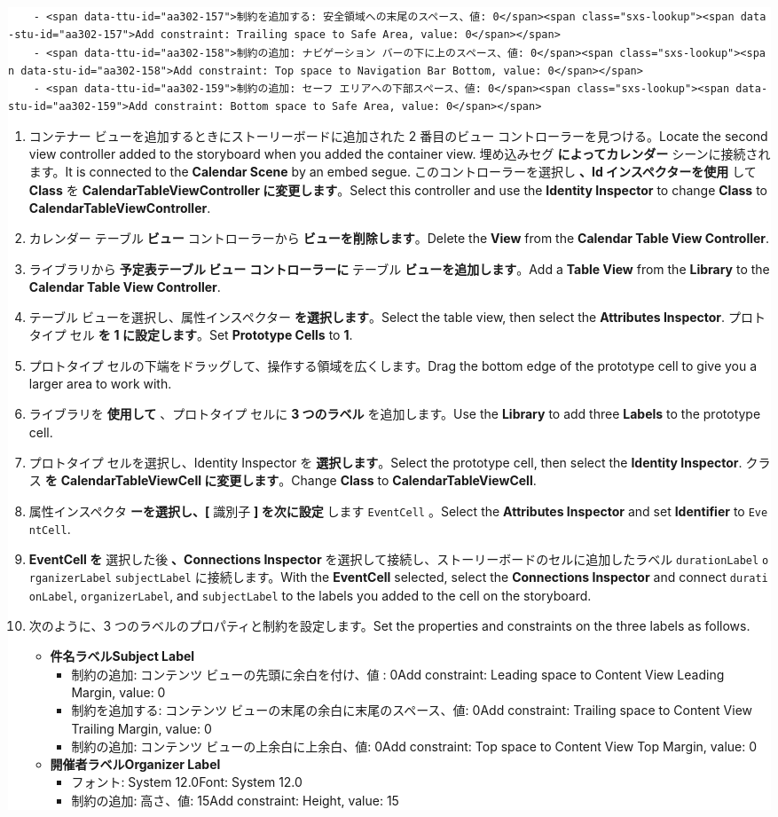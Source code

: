        - <span data-ttu-id="aa302-157">制約を追加する: 安全領域への末尾のスペース、値: 0</span><span class="sxs-lookup"><span data-stu-id="aa302-157">Add constraint: Trailing space to Safe Area, value: 0</span></span>
        - <span data-ttu-id="aa302-158">制約の追加: ナビゲーション バーの下に上のスペース、値: 0</span><span class="sxs-lookup"><span data-stu-id="aa302-158">Add constraint: Top space to Navigation Bar Bottom, value: 0</span></span>
        - <span data-ttu-id="aa302-159">制約の追加: セーフ エリアへの下部スペース、値: 0</span><span class="sxs-lookup"><span data-stu-id="aa302-159">Add constraint: Bottom space to Safe Area, value: 0</span></span>

1. <span data-ttu-id="aa302-160">コンテナー ビューを追加するときにストーリーボードに追加された 2 番目のビュー コントローラーを見つける。</span><span class="sxs-lookup"><span data-stu-id="aa302-160">Locate the second view controller added to the storyboard when you added the container view.</span></span> <span data-ttu-id="aa302-161">埋め込みセグ **によってカレンダー** シーンに接続されます。</span><span class="sxs-lookup"><span data-stu-id="aa302-161">It is connected to the **Calendar Scene** by an embed segue.</span></span> <span data-ttu-id="aa302-162">このコントローラーを選択し **、Id インスペクターを使用** して **Class** を **CalendarTableViewController に変更します**。</span><span class="sxs-lookup"><span data-stu-id="aa302-162">Select this controller and use the **Identity Inspector** to change **Class** to **CalendarTableViewController**.</span></span>
1. <span data-ttu-id="aa302-163">カレンダー テーブル **ビュー** コントローラーから **ビューを削除します**。</span><span class="sxs-lookup"><span data-stu-id="aa302-163">Delete the **View** from the **Calendar Table View Controller**.</span></span>
1. <span data-ttu-id="aa302-164">ライブラリから **予定表テーブル ビュー** **コントローラーに** テーブル **ビューを追加します**。</span><span class="sxs-lookup"><span data-stu-id="aa302-164">Add a **Table View** from the **Library** to the **Calendar Table View Controller**.</span></span>
1. <span data-ttu-id="aa302-165">テーブル ビューを選択し、属性インスペクター **を選択します**。</span><span class="sxs-lookup"><span data-stu-id="aa302-165">Select the table view, then select the **Attributes Inspector**.</span></span> <span data-ttu-id="aa302-166">プロトタイプ セル **を** **1 に設定します**。</span><span class="sxs-lookup"><span data-stu-id="aa302-166">Set **Prototype Cells** to **1**.</span></span>
1. <span data-ttu-id="aa302-167">プロトタイプ セルの下端をドラッグして、操作する領域を広くします。</span><span class="sxs-lookup"><span data-stu-id="aa302-167">Drag the bottom edge of the prototype cell to give you a larger area to work with.</span></span>
1. <span data-ttu-id="aa302-168">ライブラリを **使用して** 、プロトタイプ セルに **3 つのラベル** を追加します。</span><span class="sxs-lookup"><span data-stu-id="aa302-168">Use the **Library** to add three **Labels** to the prototype cell.</span></span>
1. <span data-ttu-id="aa302-169">プロトタイプ セルを選択し、Identity Inspector を **選択します**。</span><span class="sxs-lookup"><span data-stu-id="aa302-169">Select the prototype cell, then select the **Identity Inspector**.</span></span> <span data-ttu-id="aa302-170">クラス **を** **CalendarTableViewCell に変更します**。</span><span class="sxs-lookup"><span data-stu-id="aa302-170">Change **Class** to **CalendarTableViewCell**.</span></span>
1. <span data-ttu-id="aa302-171">属性インスペクタ **ーを選択し、[** 識別子 **] を次に設定** します `EventCell` 。</span><span class="sxs-lookup"><span data-stu-id="aa302-171">Select the **Attributes Inspector** and set **Identifier** to `EventCell`.</span></span>
1. <span data-ttu-id="aa302-172">**EventCell を** 選択した後 **、Connections Inspector** を選択して接続し、ストーリーボードのセルに追加したラベル `durationLabel` `organizerLabel` `subjectLabel` に接続します。</span><span class="sxs-lookup"><span data-stu-id="aa302-172">With the **EventCell** selected, select the **Connections Inspector** and connect `durationLabel`, `organizerLabel`, and `subjectLabel` to the labels you added to the cell on the storyboard.</span></span>
1. <span data-ttu-id="aa302-173">次のように、3 つのラベルのプロパティと制約を設定します。</span><span class="sxs-lookup"><span data-stu-id="aa302-173">Set the properties and constraints on the three labels as follows.</span></span>

    - <span data-ttu-id="aa302-174">**件名ラベル**</span><span class="sxs-lookup"><span data-stu-id="aa302-174">**Subject Label**</span></span>
        - <span data-ttu-id="aa302-175">制約の追加: コンテンツ ビューの先頭に余白を付け、値 : 0</span><span class="sxs-lookup"><span data-stu-id="aa302-175">Add constraint: Leading space to Content View Leading Margin, value: 0</span></span>
        - <span data-ttu-id="aa302-176">制約を追加する: コンテンツ ビューの末尾の余白に末尾のスペース、値: 0</span><span class="sxs-lookup"><span data-stu-id="aa302-176">Add constraint: Trailing space to Content View Trailing Margin, value: 0</span></span>
        - <span data-ttu-id="aa302-177">制約の追加: コンテンツ ビューの上余白に上余白、値: 0</span><span class="sxs-lookup"><span data-stu-id="aa302-177">Add constraint: Top space to Content View Top Margin, value: 0</span></span>
    - <span data-ttu-id="aa302-178">**開催者ラベル**</span><span class="sxs-lookup"><span data-stu-id="aa302-178">**Organizer Label**</span></span>
        - <span data-ttu-id="aa302-179">フォント: System 12.0</span><span class="sxs-lookup"><span data-stu-id="aa302-179">Font: System 12.0</span></span>
        - <span data-ttu-id="aa302-180">制約の追加: 高さ、値: 15</span><span class="sxs-lookup"><span data-stu-id="aa302-180">Add constraint: Height, value: 15</span></span>